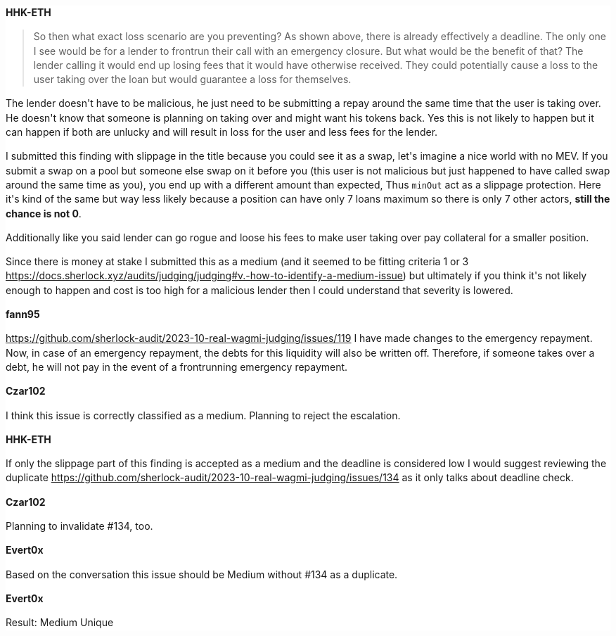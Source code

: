**HHK-ETH**

> So then what exact loss scenario are you preventing? As shown above, there is already effectively a deadline. The only one I see would be for a lender to frontrun their call with an emergency closure. But what would be the benefit of that? The lender calling it would end up losing fees that it would have otherwise received. They could potentially cause a loss to the user taking over the loan but would guarantee a loss for themselves.

The lender doesn't have to be malicious, he just need to be submitting a repay around the same time that the user is taking over. He doesn't know that someone is planning on taking over and might want his tokens back. Yes this is not likely to happen but it can happen  if both are unlucky and will result in loss for the user and less fees for the lender.

I submitted this finding with slippage in the title because you could see it as a swap, let's imagine a nice world with no MEV. If you submit a swap on a pool but someone else swap on it before you (this user is not malicious but just happened to have called swap around the same time as you), you end up with a different amount than expected, Thus `minOut` act as a slippage protection.
Here it's kind of the same but way less likely because a position can have only 7 loans maximum so there is only 7 other actors, **still the chance is not 0**.

Additionally like you said lender can go rogue and loose his fees to make user taking over pay collateral for a smaller position.

Since there is money at stake I submitted this as a medium (and it seemed to be fitting criteria 1 or 3 https://docs.sherlock.xyz/audits/judging/judging#v.-how-to-identify-a-medium-issue) but ultimately if you think it's not likely enough to happen and cost is too high for a malicious lender then I could understand that severity is lowered.

**fann95**

https://github.com/sherlock-audit/2023-10-real-wagmi-judging/issues/119 I have made changes to the emergency repayment. Now, in case of an emergency repayment, the debts for this liquidity will also be written off. Therefore, if someone takes over a debt, he will not pay in the event of a frontrunning emergency repayment.

**Czar102**

I think this issue is correctly classified as a medium. Planning to reject the escalation.

**HHK-ETH**

If only the slippage part of this finding is accepted as a medium and the deadline is considered low I would suggest reviewing the duplicate https://github.com/sherlock-audit/2023-10-real-wagmi-judging/issues/134 as it only talks about deadline check.

**Czar102**

Planning to invalidate #134, too.

**Evert0x**

Based on the conversation this issue should be Medium without #134 as a duplicate. 

**Evert0x**

Result:
Medium
Unique
